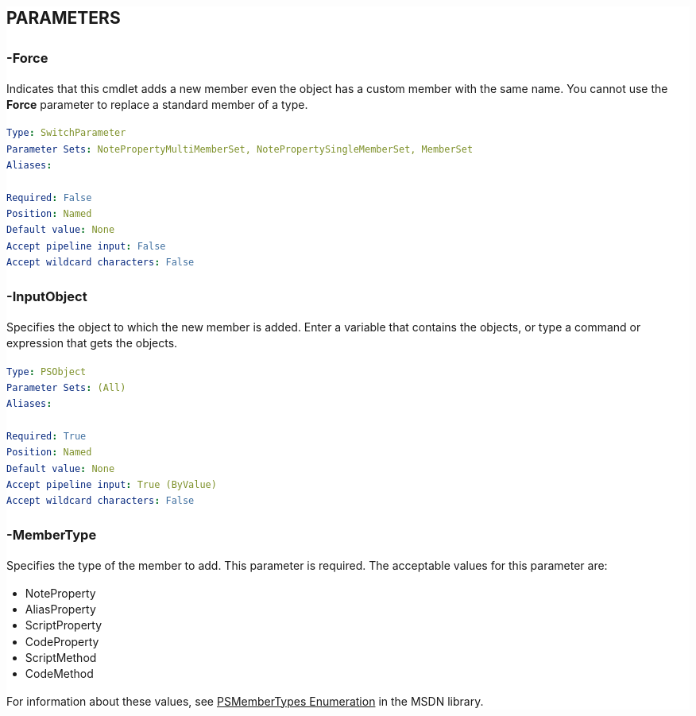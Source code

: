 ## PARAMETERS

### -Force

Indicates that this cmdlet adds a new member even the object has a custom member with the same name.
You cannot use the **Force** parameter to replace a standard member of a type.

```yaml
Type: SwitchParameter
Parameter Sets: NotePropertyMultiMemberSet, NotePropertySingleMemberSet, MemberSet
Aliases:

Required: False
Position: Named
Default value: None
Accept pipeline input: False
Accept wildcard characters: False
```

### -InputObject

Specifies the object to which the new member is added.
Enter a variable that contains the objects, or type a command or expression that gets the objects.

```yaml
Type: PSObject
Parameter Sets: (All)
Aliases:

Required: True
Position: Named
Default value: None
Accept pipeline input: True (ByValue)
Accept wildcard characters: False
```

### -MemberType

Specifies the type of the member to add.
This parameter is required.
The acceptable values for this parameter are:

- NoteProperty
- AliasProperty
- ScriptProperty
- CodeProperty
- ScriptMethod
- CodeMethod

For information about these values, see [PSMemberTypes Enumeration](/dotnet/api/system.management.automation.psmembertypes)
in the MSDN library.

